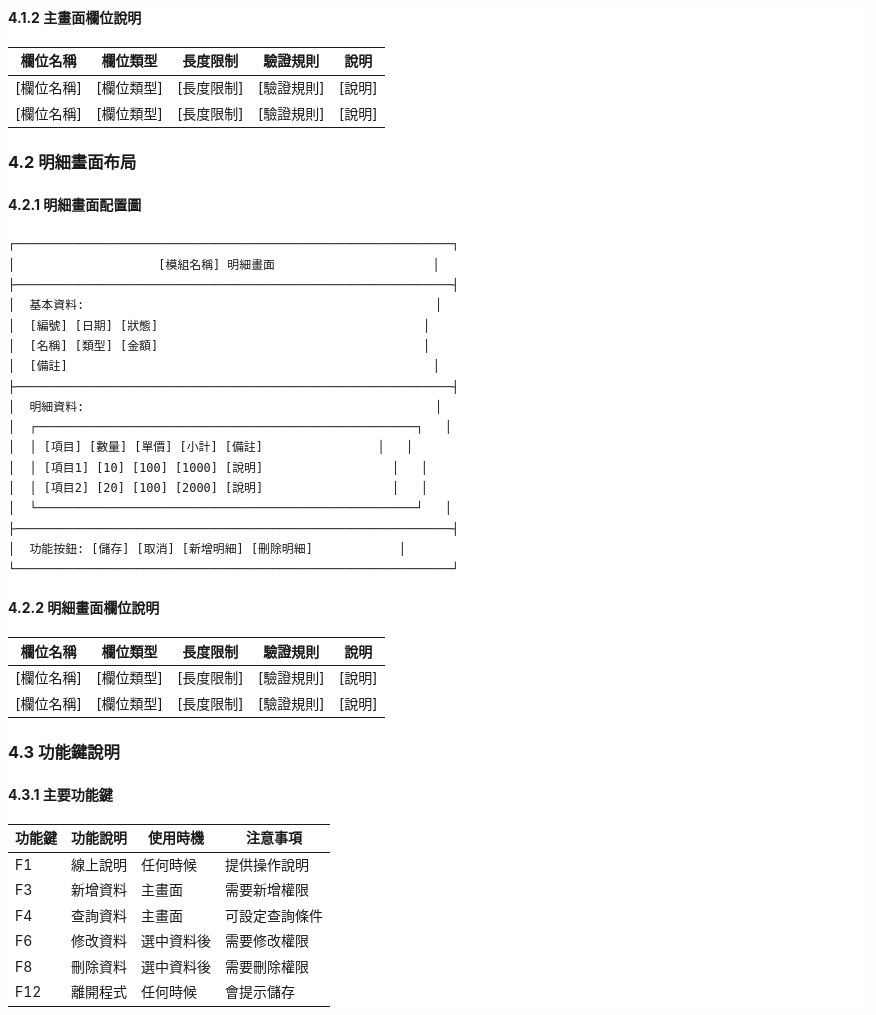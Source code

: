 #### 4.1.2 主畫面欄位說明
| 欄位名稱 | 欄位類型 | 長度限制 | 驗證規則 | 說明 |
|----------|----------|----------|----------|------|
| [欄位名稱] | [欄位類型] | [長度限制] | [驗證規則] | [說明] |
| [欄位名稱] | [欄位類型] | [長度限制] | [驗證規則] | [說明] |

### 4.2 明細畫面布局

#### 4.2.1 明細畫面配置圖
```
┌─────────────────────────────────────────────────────────────┐
│                    [模組名稱] 明細畫面                      │
├─────────────────────────────────────────────────────────────┤
│  基本資料:                                                 │
│  [編號] [日期] [狀態]                                     │
│  [名稱] [類型] [金額]                                     │
│  [備註]                                                   │
├─────────────────────────────────────────────────────────────┤
│  明細資料:                                                 │
│  ┌─────────────────────────────────────────────────────┐   │
│  │ [項目] [數量] [單價] [小計] [備註]                │   │
│  │ [項目1] [10] [100] [1000] [說明]                  │   │
│  │ [項目2] [20] [100] [2000] [說明]                  │   │
│  └─────────────────────────────────────────────────────┘   │
├─────────────────────────────────────────────────────────────┤
│  功能按鈕: [儲存] [取消] [新增明細] [刪除明細]            │
└─────────────────────────────────────────────────────────────┘
```

#### 4.2.2 明細畫面欄位說明
| 欄位名稱 | 欄位類型 | 長度限制 | 驗證規則 | 說明 |
|----------|----------|----------|----------|------|
| [欄位名稱] | [欄位類型] | [長度限制] | [驗證規則] | [說明] |
| [欄位名稱] | [欄位類型] | [長度限制] | [驗證規則] | [說明] |

### 4.3 功能鍵說明

#### 4.3.1 主要功能鍵
| 功能鍵 | 功能說明 | 使用時機 | 注意事項 |
|--------|----------|----------|----------|
| F1 | 線上說明 | 任何時候 | 提供操作說明 |
| F3 | 新增資料 | 主畫面 | 需要新增權限 |
| F4 | 查詢資料 | 主畫面 | 可設定查詢條件 |
| F6 | 修改資料 | 選中資料後 | 需要修改權限 |
| F8 | 刪除資料 | 選中資料後 | 需要刪除權限 |
| F12 | 離開程式 | 任何時候 | 會提示儲存 |
